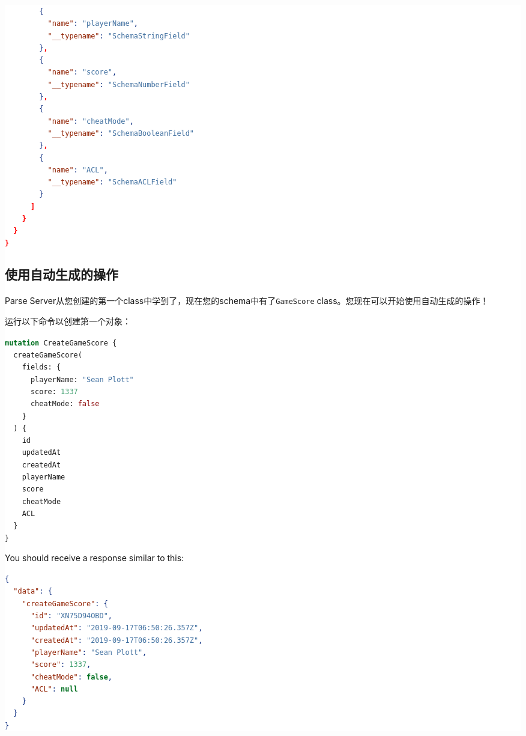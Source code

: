 ```json
        {
          "name": "playerName",
          "__typename": "SchemaStringField"
        },
        {
          "name": "score",
          "__typename": "SchemaNumberField"
        },
        {
          "name": "cheatMode",
          "__typename": "SchemaBooleanField"
        },
        {
          "name": "ACL",
          "__typename": "SchemaACLField"
        }
      ]
    }
  }
}
```

## 使用自动生成的操作

Parse Server从您创建的第一个class中学到了，现在您的schema中有了`GameScore` class。您现在可以开始使用自动生成的操作！

运行以下命令以创建第一个对象：

```graphql
mutation CreateGameScore {
  createGameScore(
    fields: {
      playerName: "Sean Plott"
      score: 1337
      cheatMode: false
    }
  ) {
    id
    updatedAt
    createdAt
    playerName
    score
    cheatMode
    ACL
  }
}
```

You should receive a response similar to this:

```json
{
  "data": {
    "createGameScore": {
      "id": "XN75D94OBD",
      "updatedAt": "2019-09-17T06:50:26.357Z",
      "createdAt": "2019-09-17T06:50:26.357Z",
      "playerName": "Sean Plott",
      "score": 1337,
      "cheatMode": false,
      "ACL": null
    }
  }
}
```
